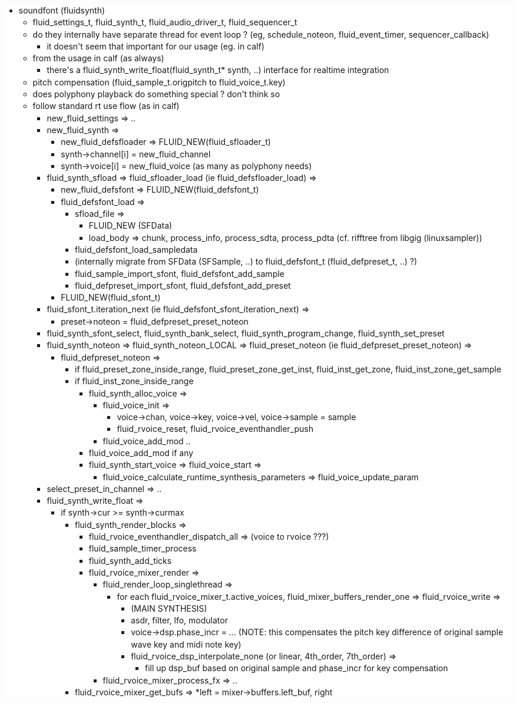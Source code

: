 - soundfont (fluidsynth)
  - fluid_settings_t, fluid_synth_t, fluid_audio_driver_t, fluid_sequencer_t
  - do they internally have separate thread for event loop ? (eg, schedule_noteon, fluid_event_timer, sequencer_callback)
      - it doesn't seem that important for our usage (eg. in calf)
  - from the usage in calf (as always)
    - there's a fluid_synth_write_float(fluid_synth_t* synth, ..) interface for realtime integration
  - pitch compensation (fluid_sample_t.origpitch to fluid_voice_t.key)
  - does polyphony playback do something special ? don't think so
  - follow standard rt use flow (as in calf)
    - new_fluid_settings => ..
    - new_fluid_synth =>
      - new_fluid_defsfloader => FLUID_NEW(fluid_sfloader_t)
      - synth->channel[i] = new_fluid_channel
      - synth->voice[i] = new_fluid_voice (as many as polyphony needs)
    - fluid_synth_sfload => fluid_sfloader_load (ie fluid_defsfloader_load) =>
      - new_fluid_defsfont => FLUID_NEW(fluid_defsfont_t)
      - fluid_defsfont_load =>
        - sfload_file =>
          - FLUID_NEW (SFData)
          - load_body => chunk, process_info, process_sdta, process_pdta (cf. rifftree from libgig (linuxsampler))
        - fluid_defsfont_load_sampledata
        - (internally migrate from SFData (SFSample, ..) to fluid_defsfont_t (fluid_defpreset_t, ..) ?)
        - fluid_sample_import_sfont, fluid_defsfont_add_sample
        - fluid_defpreset_import_sfont, fluid_defsfont_add_preset
      - FLUID_NEW(fluid_sfont_t)
    - fluid_sfont_t.iteration_next (ie fluid_defsfont_sfont_iteration_next) =>
      - preset->noteon = fluid_defpreset_preset_noteon
    - fluid_synth_sfont_select, fluid_synth_bank_select, fluid_synth_program_change, fluid_synth_set_preset
    - fluid_synth_noteon => fluid_synth_noteon_LOCAL => fluid_preset_noteon (ie fluid_defpreset_preset_noteon) =>
      - fluid_defpreset_noteon =>
        - if fluid_preset_zone_inside_range, fluid_preset_zone_get_inst, fluid_inst_get_zone, fluid_inst_zone_get_sample
        - if fluid_inst_zone_inside_range
          - fluid_synth_alloc_voice =>
            - fluid_voice_init =>
              - voice->chan, voice->key, voice->vel, voice->sample = sample
              - fluid_rvoice_reset, fluid_rvoice_eventhandler_push
            - fluid_voice_add_mod ..
          - fluid_voice_add_mod if any
          - fluid_synth_start_voice => fluid_voice_start =>
            - fluid_voice_calculate_runtime_synthesis_parameters => fluid_voice_update_param
    - select_preset_in_channel => ..
    - fluid_synth_write_float =>
      - if synth->cur >= synth->curmax
        - fluid_synth_render_blocks =>
          - fluid_rvoice_eventhandler_dispatch_all => (voice to rvoice ???)
          - fluid_sample_timer_process
          - fluid_synth_add_ticks
          - fluid_rvoice_mixer_render =>
            - fluid_render_loop_singlethread =>
              - for each fluid_rvoice_mixer_t.active_voices, fluid_mixer_buffers_render_one => fluid_rvoice_write =>
                - (MAIN SYNTHESIS)
                - asdr, filter, lfo, modulator
                - voice->dsp.phase_incr = ...
                  (NOTE: this compensates the pitch key difference of original sample wave key and midi note key)
                - fluid_rvoice_dsp_interpolate_none (or linear, 4th_order, 7th_order) =>
                  - fill up dsp_buf based on original sample and phase_incr for key compensation
            - fluid_rvoice_mixer_process_fx => ..
        - fluid_rvoice_mixer_get_bufs => \*left = mixer->buffers.left_buf, right